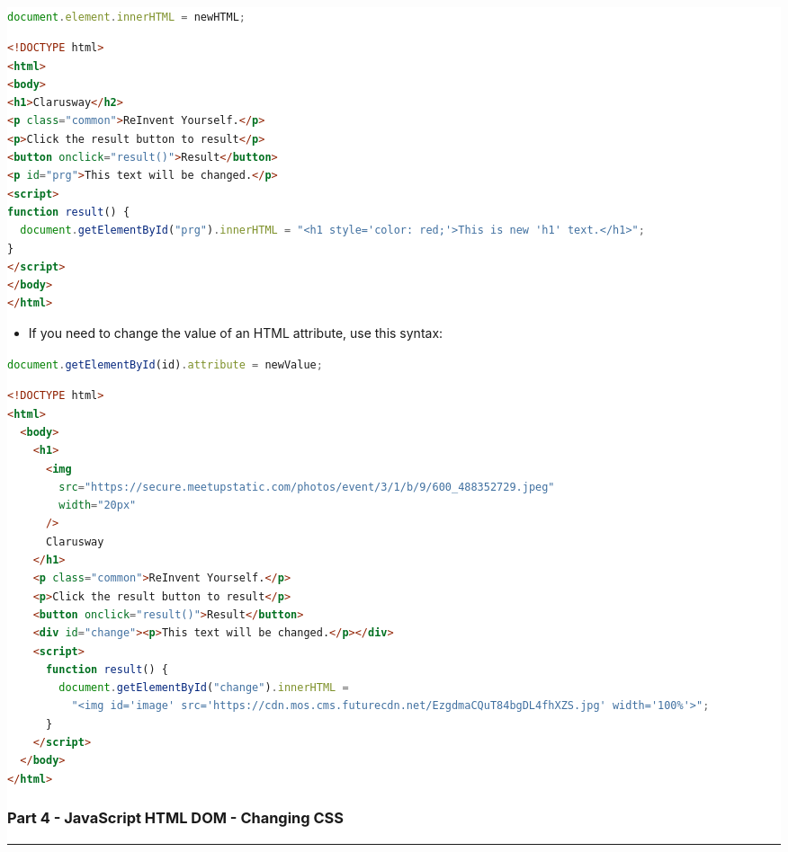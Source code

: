 ```js
document.element.innerHTML = newHTML;
```

```html
<!DOCTYPE html>
<html>
<body>
<h1>Clarusway</h2>
<p class="common">ReInvent Yourself.</p>
<p>Click the result button to result</p>
<button onclick="result()">Result</button>
<p id="prg">This text will be changed.</p>
<script>
function result() {
  document.getElementById("prg").innerHTML = "<h1 style='color: red;'>This is new 'h1' text.</h1>";
}
</script>
</body>
</html>
```

- If you need to change the value of an HTML attribute, use this syntax:

```js
document.getElementById(id).attribute = newValue;
```

```html
<!DOCTYPE html>
<html>
  <body>
    <h1>
      <img
        src="https://secure.meetupstatic.com/photos/event/3/1/b/9/600_488352729.jpeg"
        width="20px"
      />
      Clarusway
    </h1>
    <p class="common">ReInvent Yourself.</p>
    <p>Click the result button to result</p>
    <button onclick="result()">Result</button>
    <div id="change"><p>This text will be changed.</p></div>
    <script>
      function result() {
        document.getElementById("change").innerHTML =
          "<img id='image' src='https://cdn.mos.cms.futurecdn.net/EzgdmaCQuT84bgDL4fhXZS.jpg' width='100%'>";
      }
    </script>
  </body>
</html>
```

### Part 4 - JavaScript HTML DOM - Changing CSS

---
